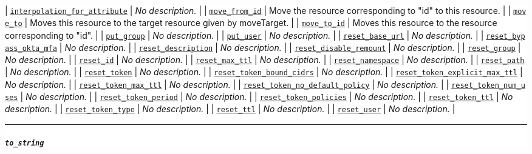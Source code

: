 | <code><a href="#@cdktf/provider-vault.oktaAuthBackend.OktaAuthBackend.interpolationForAttribute">interpolation_for_attribute</a></code> | *No description.* |
| <code><a href="#@cdktf/provider-vault.oktaAuthBackend.OktaAuthBackend.moveFromId">move_from_id</a></code> | Move the resource corresponding to "id" to this resource. |
| <code><a href="#@cdktf/provider-vault.oktaAuthBackend.OktaAuthBackend.moveTo">move_to</a></code> | Moves this resource to the target resource given by moveTarget. |
| <code><a href="#@cdktf/provider-vault.oktaAuthBackend.OktaAuthBackend.moveToId">move_to_id</a></code> | Moves this resource to the resource corresponding to "id". |
| <code><a href="#@cdktf/provider-vault.oktaAuthBackend.OktaAuthBackend.putGroup">put_group</a></code> | *No description.* |
| <code><a href="#@cdktf/provider-vault.oktaAuthBackend.OktaAuthBackend.putUser">put_user</a></code> | *No description.* |
| <code><a href="#@cdktf/provider-vault.oktaAuthBackend.OktaAuthBackend.resetBaseUrl">reset_base_url</a></code> | *No description.* |
| <code><a href="#@cdktf/provider-vault.oktaAuthBackend.OktaAuthBackend.resetBypassOktaMfa">reset_bypass_okta_mfa</a></code> | *No description.* |
| <code><a href="#@cdktf/provider-vault.oktaAuthBackend.OktaAuthBackend.resetDescription">reset_description</a></code> | *No description.* |
| <code><a href="#@cdktf/provider-vault.oktaAuthBackend.OktaAuthBackend.resetDisableRemount">reset_disable_remount</a></code> | *No description.* |
| <code><a href="#@cdktf/provider-vault.oktaAuthBackend.OktaAuthBackend.resetGroup">reset_group</a></code> | *No description.* |
| <code><a href="#@cdktf/provider-vault.oktaAuthBackend.OktaAuthBackend.resetId">reset_id</a></code> | *No description.* |
| <code><a href="#@cdktf/provider-vault.oktaAuthBackend.OktaAuthBackend.resetMaxTtl">reset_max_ttl</a></code> | *No description.* |
| <code><a href="#@cdktf/provider-vault.oktaAuthBackend.OktaAuthBackend.resetNamespace">reset_namespace</a></code> | *No description.* |
| <code><a href="#@cdktf/provider-vault.oktaAuthBackend.OktaAuthBackend.resetPath">reset_path</a></code> | *No description.* |
| <code><a href="#@cdktf/provider-vault.oktaAuthBackend.OktaAuthBackend.resetToken">reset_token</a></code> | *No description.* |
| <code><a href="#@cdktf/provider-vault.oktaAuthBackend.OktaAuthBackend.resetTokenBoundCidrs">reset_token_bound_cidrs</a></code> | *No description.* |
| <code><a href="#@cdktf/provider-vault.oktaAuthBackend.OktaAuthBackend.resetTokenExplicitMaxTtl">reset_token_explicit_max_ttl</a></code> | *No description.* |
| <code><a href="#@cdktf/provider-vault.oktaAuthBackend.OktaAuthBackend.resetTokenMaxTtl">reset_token_max_ttl</a></code> | *No description.* |
| <code><a href="#@cdktf/provider-vault.oktaAuthBackend.OktaAuthBackend.resetTokenNoDefaultPolicy">reset_token_no_default_policy</a></code> | *No description.* |
| <code><a href="#@cdktf/provider-vault.oktaAuthBackend.OktaAuthBackend.resetTokenNumUses">reset_token_num_uses</a></code> | *No description.* |
| <code><a href="#@cdktf/provider-vault.oktaAuthBackend.OktaAuthBackend.resetTokenPeriod">reset_token_period</a></code> | *No description.* |
| <code><a href="#@cdktf/provider-vault.oktaAuthBackend.OktaAuthBackend.resetTokenPolicies">reset_token_policies</a></code> | *No description.* |
| <code><a href="#@cdktf/provider-vault.oktaAuthBackend.OktaAuthBackend.resetTokenTtl">reset_token_ttl</a></code> | *No description.* |
| <code><a href="#@cdktf/provider-vault.oktaAuthBackend.OktaAuthBackend.resetTokenType">reset_token_type</a></code> | *No description.* |
| <code><a href="#@cdktf/provider-vault.oktaAuthBackend.OktaAuthBackend.resetTtl">reset_ttl</a></code> | *No description.* |
| <code><a href="#@cdktf/provider-vault.oktaAuthBackend.OktaAuthBackend.resetUser">reset_user</a></code> | *No description.* |

---

##### `to_string` <a name="to_string" id="@cdktf/provider-vault.oktaAuthBackend.OktaAuthBackend.toString"></a>
